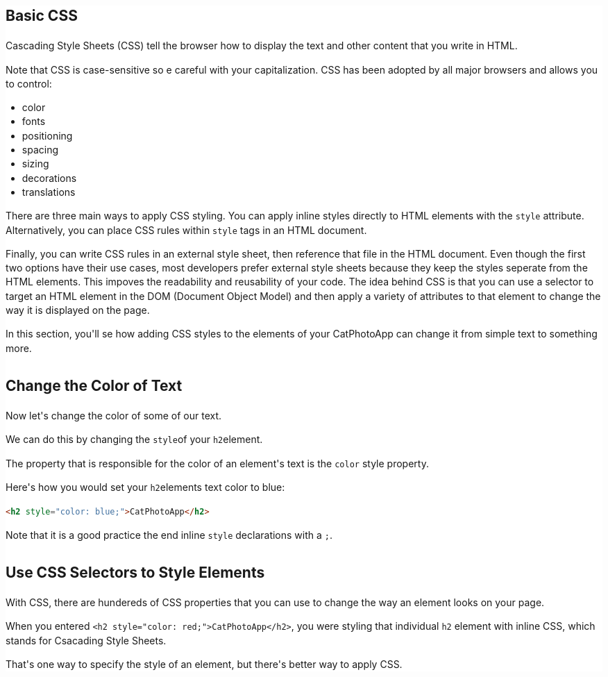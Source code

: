 
## Basic CSS

Cascading Style Sheets (CSS) tell the browser how to display the text and other content that you write in HTML.

Note that CSS is case-sensitive so e careful with your capitalization. CSS has been adopted by all major browsers and allows you to control:

* color
* fonts
* positioning
* spacing
* sizing
* decorations
* translations

There are three main ways to apply CSS styling. You can apply inline styles directly to HTML elements with the `style` attribute. Alternatively, you can place CSS rules within `style` tags in an HTML document.

Finally, you can write CSS rules in an external style sheet, then reference that file in the HTML document. Even though the first two options have their use cases, most developers prefer external style sheets because they keep the styles seperate from the HTML elements. This impoves the readability and reusability of your code. The idea behind CSS is that you can use a selector to target an HTML element in the DOM (Document Object Model) and then apply a variety of attributes to that element to change the way it is displayed on the page.

In this section, you'll se how adding CSS styles to the elements of your CatPhotoApp can change it from simple text to something more.

## Change the Color of Text

Now let's change the color of some of our text.

We can do this by changing the `style`of your `h2`element.

The property that is responsible for the color of an element's text is the `color` style property.

Here's how you would set your `h2`elements text color to blue:

```html
<h2 style="color: blue;">CatPhotoApp</h2>
```

Note that it is a good practice the end inline `style` declarations with a `;`.

## Use CSS Selectors to Style Elements

With CSS, there are hundereds of CSS properties that you can use to change the way an element looks on your page.

When you entered `<h2 style="color: red;">CatPhotoApp</h2>`, you were styling that individual `h2` element with inline CSS, which stands for Csacading Style Sheets.

That's one way to specify the style of an element, but there's better way to apply CSS.
